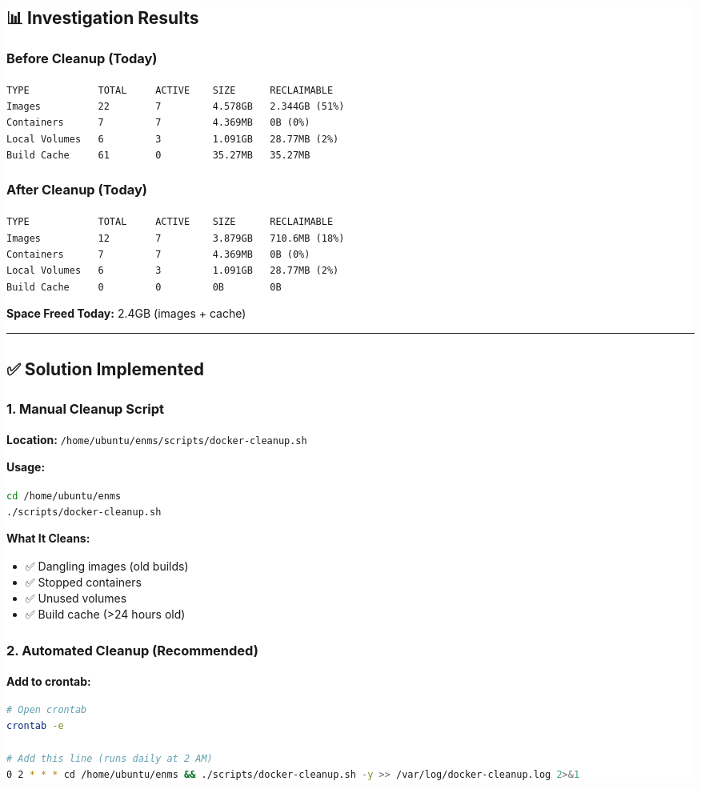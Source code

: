 
## 📊 Investigation Results

### Before Cleanup (Today)
```
TYPE            TOTAL     ACTIVE    SIZE      RECLAIMABLE
Images          22        7         4.578GB   2.344GB (51%)
Containers      7         7         4.369MB   0B (0%)
Local Volumes   6         3         1.091GB   28.77MB (2%)
Build Cache     61        0         35.27MB   35.27MB
```

### After Cleanup (Today)
```
TYPE            TOTAL     ACTIVE    SIZE      RECLAIMABLE
Images          12        7         3.879GB   710.6MB (18%)
Containers      7         7         4.369MB   0B (0%)
Local Volumes   6         3         1.091GB   28.77MB (2%)
Build Cache     0         0         0B        0B
```

**Space Freed Today:** 2.4GB (images + cache)

---

## ✅ Solution Implemented

### 1. Manual Cleanup Script

**Location:** `/home/ubuntu/enms/scripts/docker-cleanup.sh`

**Usage:**
```bash
cd /home/ubuntu/enms
./scripts/docker-cleanup.sh
```

**What It Cleans:**
- ✅ Dangling images (old builds)
- ✅ Stopped containers
- ✅ Unused volumes
- ✅ Build cache (>24 hours old)

### 2. Automated Cleanup (Recommended)

**Add to crontab:**
```bash
# Open crontab
crontab -e

# Add this line (runs daily at 2 AM)
0 2 * * * cd /home/ubuntu/enms && ./scripts/docker-cleanup.sh -y >> /var/log/docker-cleanup.log 2>&1
```
